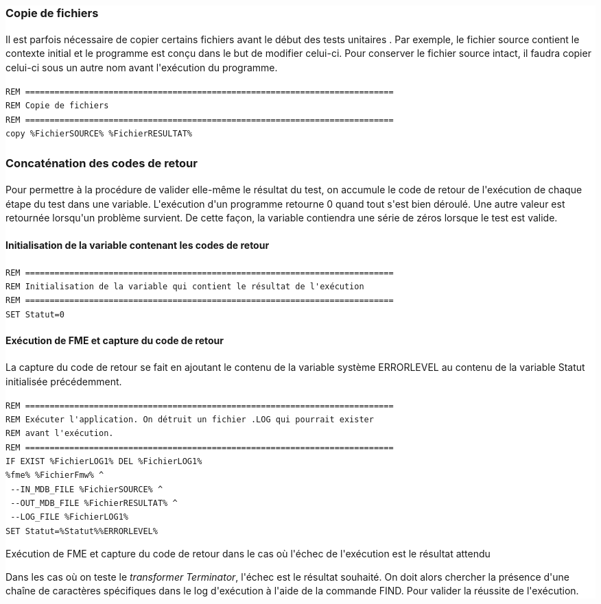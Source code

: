 ### Copie de fichiers

Il est parfois nécessaire de copier certains fichiers avant le début des tests unitaires . Par exemple, le fichier source contient le contexte initial et le programme est conçu dans le but de modifier celui-ci. Pour conserver le fichier source intact, il faudra copier celui-ci sous un autre nom avant l'exécution du programme.

```DOS
REM ===========================================================================
REM Copie de fichiers
REM ===========================================================================
copy %FichierSOURCE% %FichierRESULTAT%
```


### Concaténation des codes de retour

Pour permettre à la procédure de valider elle-même le résultat du test, on accumule le code de retour de l'exécution de chaque étape du test dans une variable. L'exécution d'un programme retourne 0 quand tout s'est bien déroulé. Une autre valeur est retournée lorsqu'un problème survient. De cette façon, la variable contiendra une série de zéros lorsque le test est valide.

#### Initialisation de la variable contenant les codes de retour

```DOS
REM ===========================================================================
REM Initialisation de la variable qui contient le résultat de l'exécution
REM ===========================================================================
SET Statut=0
```

#### Exécution de FME et capture du code de retour

La capture du code de retour se fait en ajoutant le contenu de la variable système ERRORLEVEL au contenu de la variable Statut initialisée précédemment.

```DOS
REM ===========================================================================
REM Exécuter l'application. On détruit un fichier .LOG qui pourrait exister
REM avant l'exécution.
REM ===========================================================================
IF EXIST %FichierLOG1% DEL %FichierLOG1%
%fme% %FichierFmw% ^
 --IN_MDB_FILE %FichierSOURCE% ^
 --OUT_MDB_FILE %FichierRESULTAT% ^
 --LOG_FILE %FichierLOG1%
SET Statut=%Statut%%ERRORLEVEL%
```

Exécution de FME et capture du code de retour dans le cas où l'échec de l'exécution est le résultat attendu

Dans les cas où on teste le *transformer Terminator*, l'échec est le résultat souhaité. On doit alors chercher la présence d'une chaîne de caractères spécifiques dans le log d'exécution à l'aide de la commande FIND. Pour valider la réussite de l'exécution.
